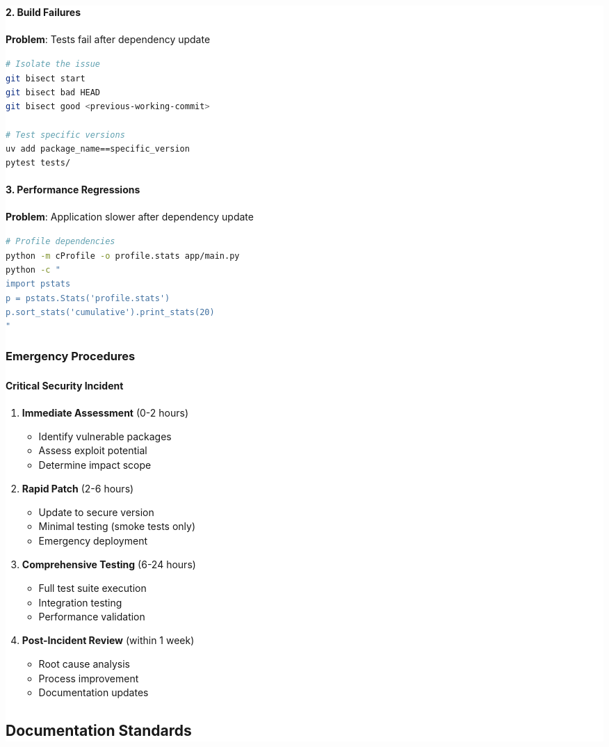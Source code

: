 #### 2. Build Failures

**Problem**: Tests fail after dependency update

```bash
# Isolate the issue
git bisect start
git bisect bad HEAD
git bisect good <previous-working-commit>

# Test specific versions
uv add package_name==specific_version
pytest tests/
```

#### 3. Performance Regressions

**Problem**: Application slower after dependency update

```bash
# Profile dependencies
python -m cProfile -o profile.stats app/main.py
python -c "
import pstats
p = pstats.Stats('profile.stats')
p.sort_stats('cumulative').print_stats(20)
"
```

### Emergency Procedures

#### Critical Security Incident

1. **Immediate Assessment** (0-2 hours)
   - Identify vulnerable packages
   - Assess exploit potential
   - Determine impact scope

2. **Rapid Patch** (2-6 hours)
   - Update to secure version
   - Minimal testing (smoke tests only)
   - Emergency deployment

3. **Comprehensive Testing** (6-24 hours)
   - Full test suite execution
   - Integration testing
   - Performance validation

4. **Post-Incident Review** (within 1 week)
   - Root cause analysis
   - Process improvement
   - Documentation updates

## Documentation Standards
